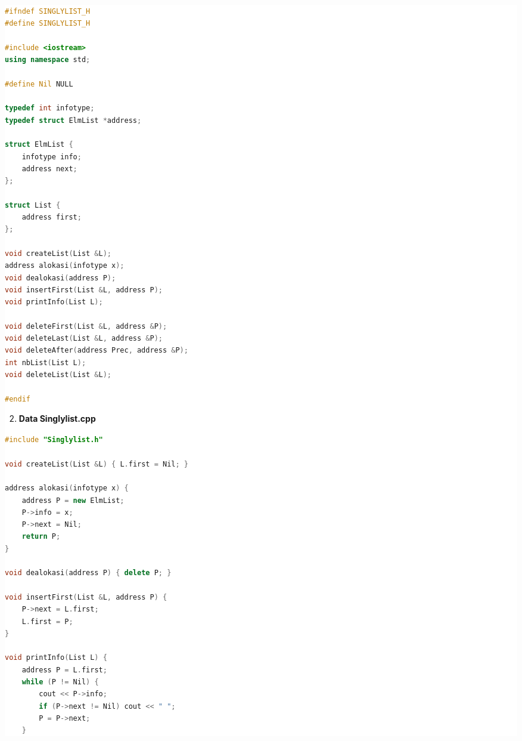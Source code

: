 ```C++
#ifndef SINGLYLIST_H
#define SINGLYLIST_H

#include <iostream>
using namespace std;

#define Nil NULL

typedef int infotype;
typedef struct ElmList *address;

struct ElmList {
    infotype info;
    address next;
};

struct List {
    address first;
};

void createList(List &L);
address alokasi(infotype x);
void dealokasi(address P);
void insertFirst(List &L, address P);
void printInfo(List L);

void deleteFirst(List &L, address &P);
void deleteLast(List &L, address &P);
void deleteAfter(address Prec, address &P);
int nbList(List L);
void deleteList(List &L);

#endif

```

2. **Data Singlylist.cpp** 

```C++
#include "Singlylist.h"

void createList(List &L) { L.first = Nil; }

address alokasi(infotype x) {
    address P = new ElmList;
    P->info = x;
    P->next = Nil;
    return P;
}

void dealokasi(address P) { delete P; }

void insertFirst(List &L, address P) {
    P->next = L.first;
    L.first = P;
}

void printInfo(List L) {
    address P = L.first;
    while (P != Nil) {
        cout << P->info;
        if (P->next != Nil) cout << " ";
        P = P->next;
    }
```